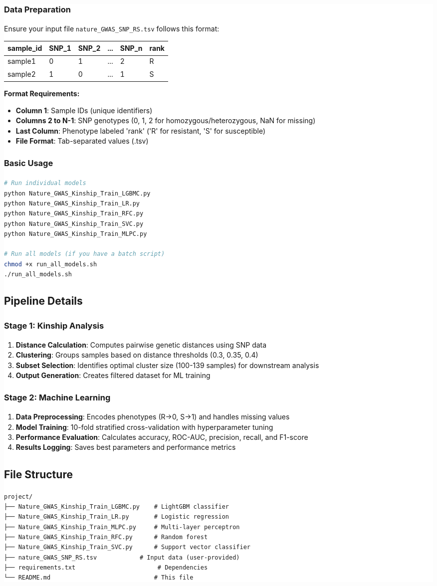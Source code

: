 ### Data Preparation

Ensure your input file `nature_GWAS_SNP_RS.tsv` follows this format:

| sample_id | SNP_1 | SNP_2 | ... | SNP_n | rank |
|-----------|-------|-------|-----|-------|------|
| sample1   | 0     | 1     | ... | 2     | R    |
| sample2   | 1     | 0     | ... | 1     | S    |

**Format Requirements:**
- **Column 1**: Sample IDs (unique identifiers)
- **Columns 2 to N-1**: SNP genotypes (0, 1, 2 for homozygous/heterozygous, NaN for missing)
- **Last Column**: Phenotype labeled 'rank' ('R' for resistant, 'S' for susceptible)
- **File Format**: Tab-separated values (.tsv)

### Basic Usage

```bash
# Run individual models
python Nature_GWAS_Kinship_Train_LGBMC.py
python Nature_GWAS_Kinship_Train_LR.py
python Nature_GWAS_Kinship_Train_RFC.py
python Nature_GWAS_Kinship_Train_SVC.py
python Nature_GWAS_Kinship_Train_MLPC.py

# Run all models (if you have a batch script)
chmod +x run_all_models.sh
./run_all_models.sh
```

## Pipeline Details

### Stage 1: Kinship Analysis
1. **Distance Calculation**: Computes pairwise genetic distances using SNP data
2. **Clustering**: Groups samples based on distance thresholds (0.3, 0.35, 0.4)
3. **Subset Selection**: Identifies optimal cluster size (100-139 samples) for downstream analysis
4. **Output Generation**: Creates filtered dataset for ML training

### Stage 2: Machine Learning
1. **Data Preprocessing**: Encodes phenotypes (R→0, S→1) and handles missing values
2. **Model Training**: 10-fold stratified cross-validation with hyperparameter tuning
3. **Performance Evaluation**: Calculates accuracy, ROC-AUC, precision, recall, and F1-score
4. **Results Logging**: Saves best parameters and performance metrics

## File Structure

```
project/
├── Nature_GWAS_Kinship_Train_LGBMC.py    # LightGBM classifier
├── Nature_GWAS_Kinship_Train_LR.py       # Logistic regression
├── Nature_GWAS_Kinship_Train_MLPC.py     # Multi-layer perceptron
├── Nature_GWAS_Kinship_Train_RFC.py      # Random forest
├── Nature_GWAS_Kinship_Train_SVC.py      # Support vector classifier
├── nature_GWAS_SNP_RS.tsv            # Input data (user-provided)
├── requirements.txt                       # Dependencies
└── README.md                             # This file
```
